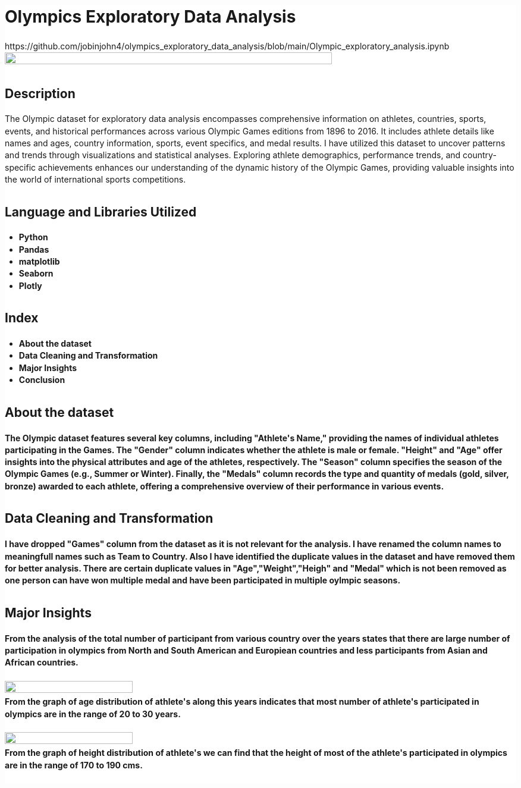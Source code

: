 <h1>Olympics Exploratory Data Analysis</h1>
https://github.com/jobinjohn4/olympics_exploratory_data_analysis/blob/main/Olympic_exploratory_analysis.ipynb
<img src="https://i.postimg.cc/nzmFrKY2/flag-Olympic-Games.webp" height="60%" width="80%" />
<h2>Description</h2>
The Olympic dataset for exploratory data analysis encompasses comprehensive information on athletes, countries, sports, events, and historical performances across various Olympic Games editions from 1896 to 2016. It includes athlete details like names and ages, country information, sports, event specifics, and medal results. I have utilized this dataset to uncover patterns and trends through visualizations and statistical analyses. Exploring athlete demographics, performance trends, and country-specific achievements enhances our understanding of the dynamic history of the Olympic Games, providing valuable insights into the world of international sports competitions.

<br />


<h2>Language and Libraries Utilized</h2>

- <b>Python</b> 
- <b>Pandas</b>
- <b>matplotlib</b>
- <b>Seaborn</b>
- <b>Plotly</b>

<h2>Index</h2>

- <b>About the dataset</b> 
- <b>Data Cleaning and Transformation</b>
- <b>Major Insights</b>
- <b>Conclusion</b>

<h2>About the dataset</h2>
<b>
The Olympic dataset features several key columns, including "Athlete's Name," providing the names of individual athletes participating in the Games. The "Gender" column indicates whether the athlete is male or female. "Height" and "Age" offer insights into the physical attributes and age of the athletes, respectively. The "Season" column specifies the season of the Olympic Games (e.g., Summer or Winter). Finally, the "Medals" column records the type and quantity of medals (gold, silver, bronze) awarded to each athlete, offering a comprehensive overview of their performance in various events.</b>

<h2>Data Cleaning and Transformation</h2>
<b>I have dropped "Games" column from the dataset as it is not relevant for the analysis. I have renamed the column names to meaningfull names such as Team to Country. Also I have identified the duplicate values in the dataset and have removed them for better analysis. There are certain duplicate values in "Age","Weight","Heigh" and "Medal" which is not been removed as one person can have won multiple medal and have been participated in multiple oylmpic seasons.</b>

<h2>Major Insights</h2>
<b>From the analysis of the total number of participant from various country over the years states that there are large number of participation in olympics from North and South American and Europiean countries and less participants from Asian and African countries.</b>
<br>
<br>
<img src="https://i.postimg.cc/Y0mJW9bc/country.png" height="50%" width="50%" />
<br>
<b>From the graph of age distribution of athlete's along this years indicates that most number of athlete's participated in olympics are in the range of 20 to 30 years.</b>
<br>
<br>
<img src="https://i.postimg.cc/fbNm4g6Y/age.png" height="50%" width="50%" />
<br>
<b>From the graph of height distribution of athlete's we can find that the height of most of the athlete's participated in olympics are in the range of 170 to 190 cms.<br>
<br>